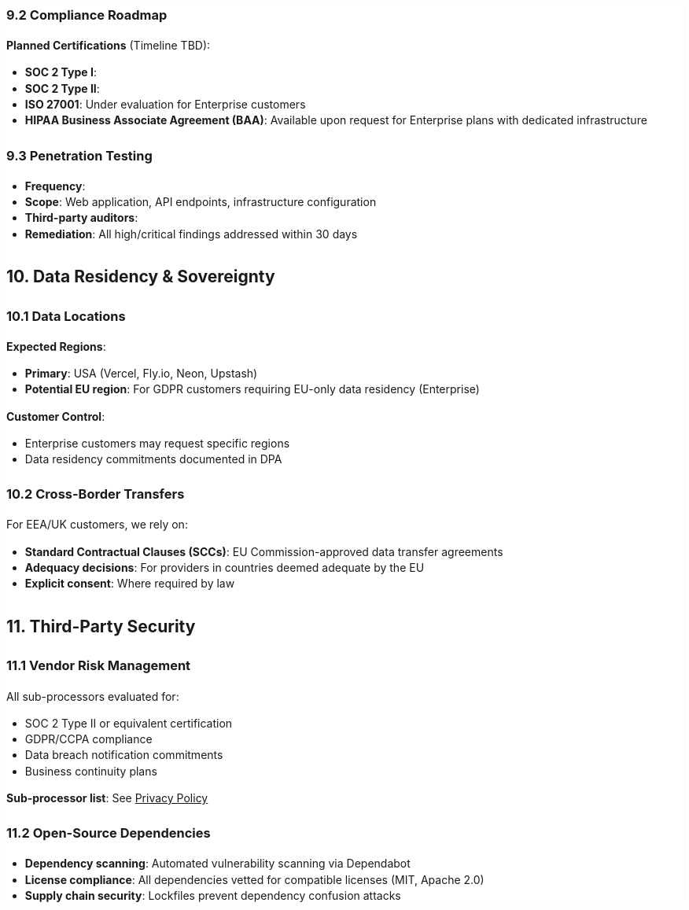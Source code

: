 ### 9.2 Compliance Roadmap

**Planned Certifications** (Timeline TBD):

- **SOC 2 Type I**: 
- **SOC 2 Type II**: 
- **ISO 27001**: Under evaluation for Enterprise customers
- **HIPAA Business Associate Agreement (BAA)**: Available upon request for Enterprise plans with dedicated infrastructure

### 9.3 Penetration Testing

- **Frequency**: 
- **Scope**: Web application, API endpoints, infrastructure configuration
- **Third-party auditors**: 
- **Remediation**: All high/critical findings addressed within 30 days

## 10. Data Residency & Sovereignty

### 10.1 Data Locations



**Expected Regions**:
- **Primary**: USA (Vercel, Fly.io, Neon, Upstash)
- **Potential EU region**: For GDPR customers requiring EU-only data residency (Enterprise)

**Customer Control**:
- Enterprise customers may request specific regions
- Data residency commitments documented in DPA

### 10.2 Cross-Border Transfers

For EEA/UK customers, we rely on:
- **Standard Contractual Clauses (SCCs)**: EU Commission-approved data transfer agreements
- **Adequacy decisions**: For providers in countries deemed adequate by the EU
- **Explicit consent**: Where required by law

## 11. Third-Party Security

### 11.1 Vendor Risk Management

All sub-processors evaluated for:
- SOC 2 Type II or equivalent certification
- GDPR/CCPA compliance
- Data breach notification commitments
- Business continuity plans

**Sub-processor list**: See [Privacy Policy](/legal/privacy#service-providers)

### 11.2 Open-Source Dependencies

- **Dependency scanning**: Automated vulnerability scanning via Dependabot
- **License compliance**: All dependencies vetted for compatible licenses (MIT, Apache 2.0)
- **Supply chain security**: Lockfiles prevent dependency confusion attacks
